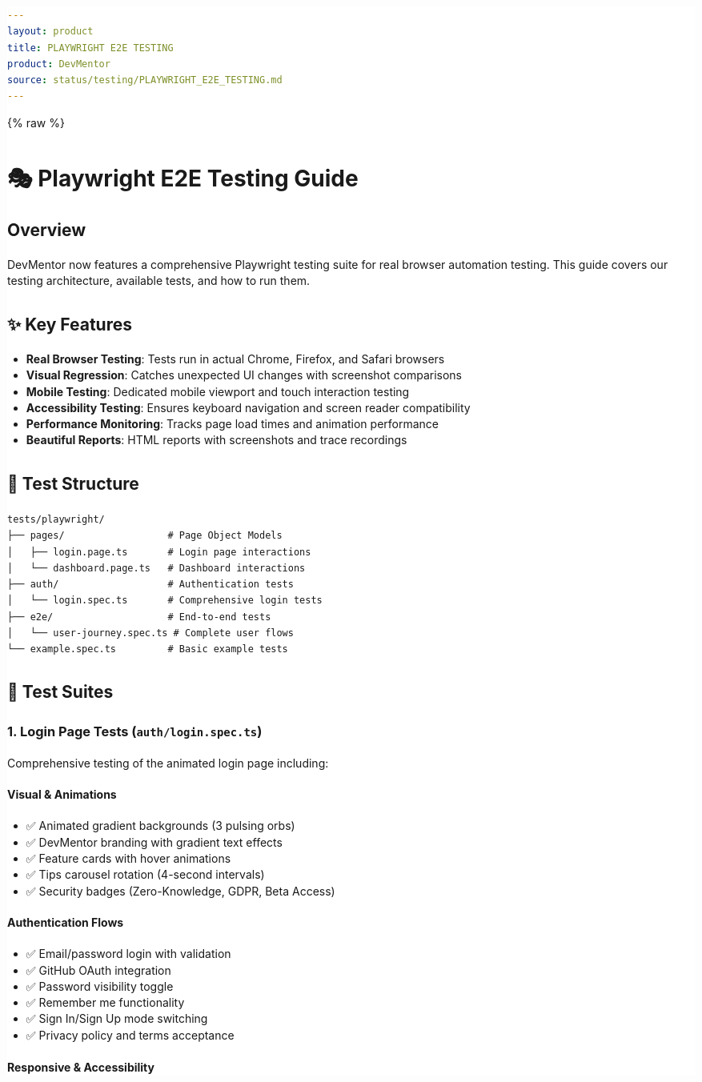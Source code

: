 ```yaml
---
layout: product
title: PLAYWRIGHT E2E TESTING
product: DevMentor
source: status/testing/PLAYWRIGHT_E2E_TESTING.md
---
```


{% raw %}
# 🎭 Playwright E2E Testing Guide

## Overview

DevMentor now features a comprehensive Playwright testing suite for real browser automation testing. This guide covers our testing architecture, available tests, and how to run them.

## ✨ Key Features

- **Real Browser Testing**: Tests run in actual Chrome, Firefox, and Safari browsers
- **Visual Regression**: Catches unexpected UI changes with screenshot comparisons
- **Mobile Testing**: Dedicated mobile viewport and touch interaction testing
- **Accessibility Testing**: Ensures keyboard navigation and screen reader compatibility
- **Performance Monitoring**: Tracks page load times and animation performance
- **Beautiful Reports**: HTML reports with screenshots and trace recordings

## 📁 Test Structure

```
tests/playwright/
├── pages/                  # Page Object Models
│   ├── login.page.ts       # Login page interactions
│   └── dashboard.page.ts   # Dashboard interactions
├── auth/                   # Authentication tests
│   └── login.spec.ts       # Comprehensive login tests
├── e2e/                    # End-to-end tests
│   └── user-journey.spec.ts # Complete user flows
└── example.spec.ts         # Basic example tests
```

## 🧪 Test Suites

### 1. Login Page Tests (`auth/login.spec.ts`)

Comprehensive testing of the animated login page including:

#### Visual & Animations
- ✅ Animated gradient backgrounds (3 pulsing orbs)
- ✅ DevMentor branding with gradient text effects
- ✅ Feature cards with hover animations
- ✅ Tips carousel rotation (4-second intervals)
- ✅ Security badges (Zero-Knowledge, GDPR, Beta Access)

#### Authentication Flows
- ✅ Email/password login with validation
- ✅ GitHub OAuth integration
- ✅ Password visibility toggle
- ✅ Remember me functionality
- ✅ Sign In/Sign Up mode switching
- ✅ Privacy policy and terms acceptance

#### Responsive & Accessibility